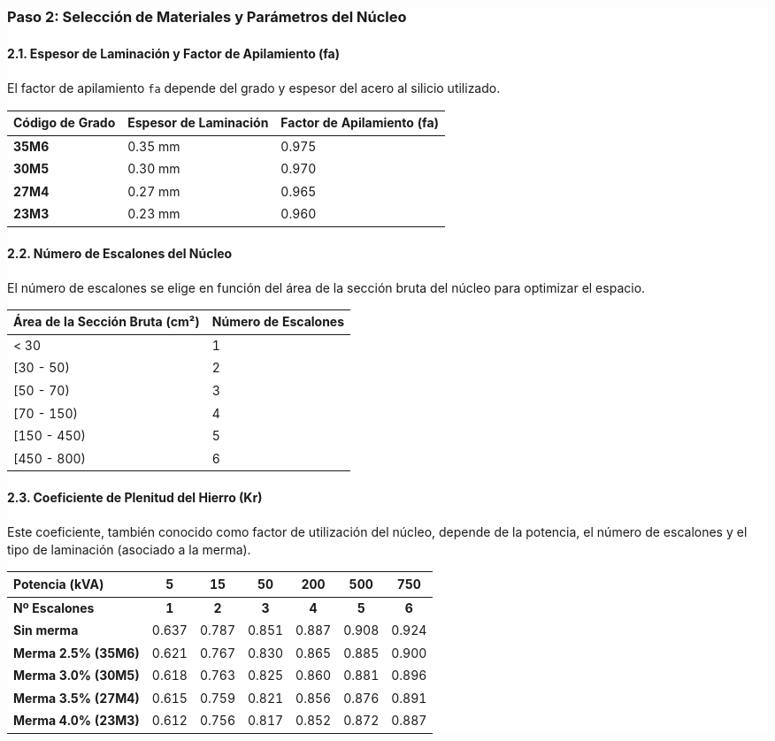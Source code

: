 ### **Paso 2: Selección de Materiales y Parámetros del Núcleo**

#### 2.1. Espesor de Laminación y Factor de Apilamiento (fa)

El factor de apilamiento `fa` depende del grado y espesor del acero al silicio utilizado.

| Código de Grado | Espesor de Laminación | Factor de Apilamiento (fa) |
| :-------------- | :-------------------- | :------------------------- |
| **35M6**        | 0.35 mm               | 0.975                      |
| **30M5**        | 0.30 mm               | 0.970                      |
| **27M4**        | 0.27 mm               | 0.965                      |
| **23M3**        | 0.23 mm               | 0.960                      |

#### 2.2. Número de Escalones del Núcleo

El número de escalones se elige en función del área de la sección bruta del núcleo para optimizar el espacio.

| Área de la Sección Bruta (cm²) | Número de Escalones |
| :----------------------------- | :------------------ |
| < 30                           | 1                   |
| [30 - 50)                      | 2                   |
| [50 - 70)                      | 3                   |
| [70 - 150)                     | 4                   |
| [150 - 450)                    | 5                   |
| [450 - 800)                    | 6                   |

#### 2.3. Coeficiente de Plenitud del Hierro (Kr)

Este coeficiente, también conocido como factor de utilización del núcleo, depende de la potencia, el número de escalones y el tipo de laminación (asociado a la merma).

| Potencia (kVA)        | **5** | **15** | **50** | **200** | **500** | **750** |
| :-------------------- | :---: | :----: | :----: | :-----: | :-----: | :-----: |
| **Nº Escalones**      | **1** | **2**  | **3**  | **4**   | **5**   | **6**   |
| **Sin merma**         | 0.637 | 0.787  | 0.851  | 0.887   | 0.908   | 0.924   |
| **Merma 2.5% (35M6)** | 0.621 | 0.767  | 0.830  | 0.865   | 0.885   | 0.900   |
| **Merma 3.0% (30M5)** | 0.618 | 0.763  | 0.825  | 0.860   | 0.881   | 0.896   |
| **Merma 3.5% (27M4)** | 0.615 | 0.759  | 0.821  | 0.856   | 0.876   | 0.891   |
| **Merma 4.0% (23M3)** | 0.612 | 0.756  | 0.817  | 0.852   | 0.872   | 0.887   |

